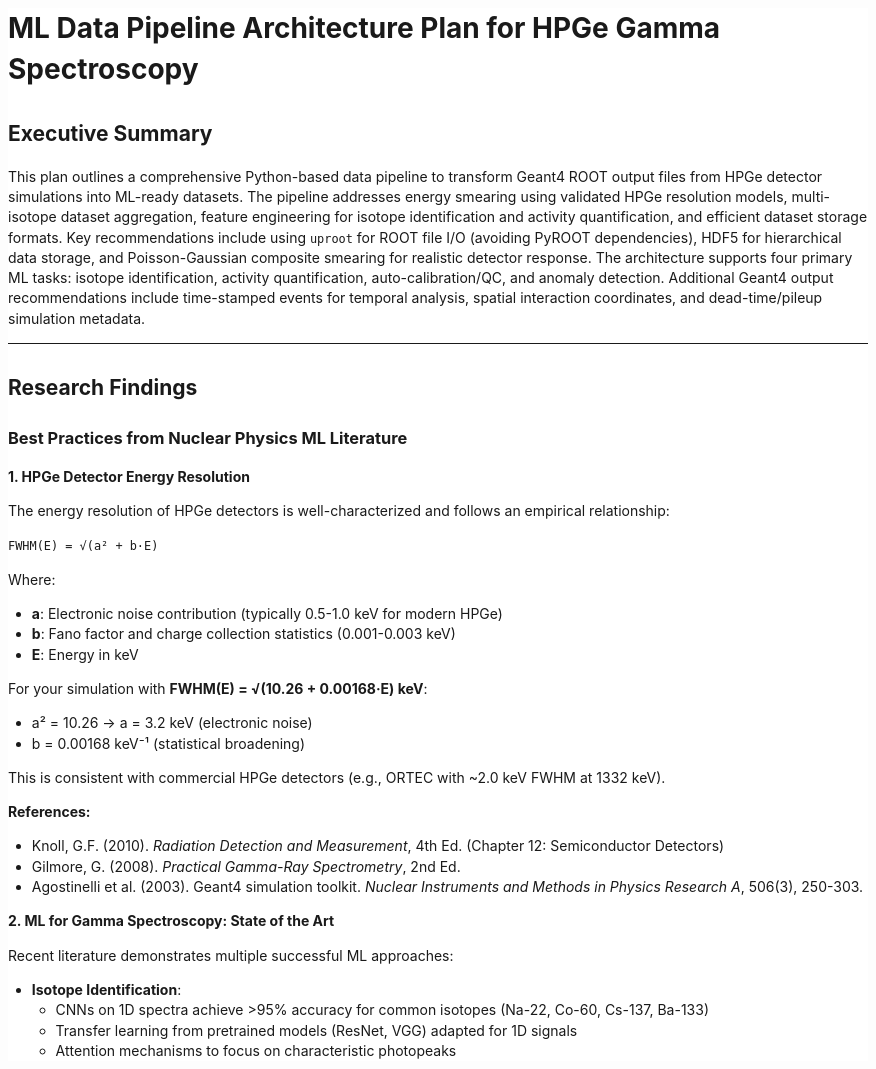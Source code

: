 # ML Data Pipeline Architecture Plan for HPGe Gamma Spectroscopy

## Executive Summary

This plan outlines a comprehensive Python-based data pipeline to transform Geant4 ROOT output files from HPGe detector simulations into ML-ready datasets. The pipeline addresses energy smearing using validated HPGe resolution models, multi-isotope dataset aggregation, feature engineering for isotope identification and activity quantification, and efficient dataset storage formats. Key recommendations include using `uproot` for ROOT file I/O (avoiding PyROOT dependencies), HDF5 for hierarchical data storage, and Poisson-Gaussian composite smearing for realistic detector response. The architecture supports four primary ML tasks: isotope identification, activity quantification, auto-calibration/QC, and anomaly detection. Additional Geant4 output recommendations include time-stamped events for temporal analysis, spatial interaction coordinates, and dead-time/pileup simulation metadata.

---

## Research Findings

### Best Practices from Nuclear Physics ML Literature

**1. HPGe Detector Energy Resolution**

The energy resolution of HPGe detectors is well-characterized and follows an empirical relationship:

```
FWHM(E) = √(a² + b·E)
```

Where:
- **a**: Electronic noise contribution (typically 0.5-1.0 keV for modern HPGe)
- **b**: Fano factor and charge collection statistics (0.001-0.003 keV)
- **E**: Energy in keV

For your simulation with **FWHM(E) = √(10.26 + 0.00168·E) keV**:
- a² = 10.26 → a = 3.2 keV (electronic noise)
- b = 0.00168 keV⁻¹ (statistical broadening)

This is consistent with commercial HPGe detectors (e.g., ORTEC with ~2.0 keV FWHM at 1332 keV).

**References:**
- Knoll, G.F. (2010). *Radiation Detection and Measurement*, 4th Ed. (Chapter 12: Semiconductor Detectors)
- Gilmore, G. (2008). *Practical Gamma-Ray Spectrometry*, 2nd Ed.
- Agostinelli et al. (2003). Geant4 simulation toolkit. *Nuclear Instruments and Methods in Physics Research A*, 506(3), 250-303.

**2. ML for Gamma Spectroscopy: State of the Art**

Recent literature demonstrates multiple successful ML approaches:

- **Isotope Identification**:
  - CNNs on 1D spectra achieve >95% accuracy for common isotopes (Na-22, Co-60, Cs-137, Ba-133)
  - Transfer learning from pretrained models (ResNet, VGG) adapted for 1D signals
  - Attention mechanisms to focus on characteristic photopeaks
